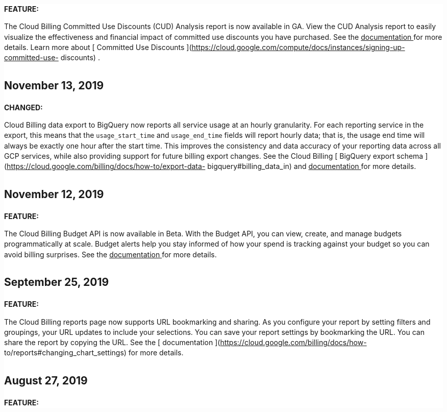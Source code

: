 **FEATURE:**

The Cloud Billing Committed Use Discounts (CUD) Analysis report is now
available in GA. View the CUD Analysis report to easily visualize the
effectiveness and financial impact of committed use discounts you have
purchased. See the [ documentation
](https://cloud.google.com/billing/docs/how-to/cud-analysis) for more details.
Learn more about [ Committed Use Discounts
](https://cloud.google.com/compute/docs/instances/signing-up-committed-use-
discounts) .

##  November 13, 2019

**CHANGED:**

Cloud Billing data export to BigQuery now reports all service usage at an
hourly granularity. For each reporting service in the export, this means that
the ` usage_start_time ` and ` usage_end_time ` fields will report hourly
data; that is, the usage end time will always be exactly one hour after the
start time. This improves the consistency and data accuracy of your reporting
data across all GCP services, while also providing support for future billing
export changes. See the Cloud Billing [ BigQuery export schema
](https://cloud.google.com/billing/docs/how-to/export-data-
bigquery#billing_data_in) and [ documentation
](https://cloud.google.com/billing/docs/how-to/export-data-bigquery) for more
details.

##  November 12, 2019

**FEATURE:**

The Cloud Billing Budget API is now available in Beta. With the Budget API,
you can view, create, and manage budgets programmatically at scale. Budget
alerts help you stay informed of how your spend is tracking against your
budget so you can avoid billing surprises. See the [ documentation
](https://cloud.google.com/billing/docs/how-to/budget-api-overview) for more
details.

##  September 25, 2019

**FEATURE:**

The Cloud Billing reports page now supports URL bookmarking and sharing. As
you configure your report by setting filters and groupings, your URL updates
to include your selections. You can save your report settings by bookmarking
the URL. You can share the report by copying the URL. See the [ documentation
](https://cloud.google.com/billing/docs/how-
to/reports#changing_chart_settings) for more details.

##  August 27, 2019

**FEATURE:**
